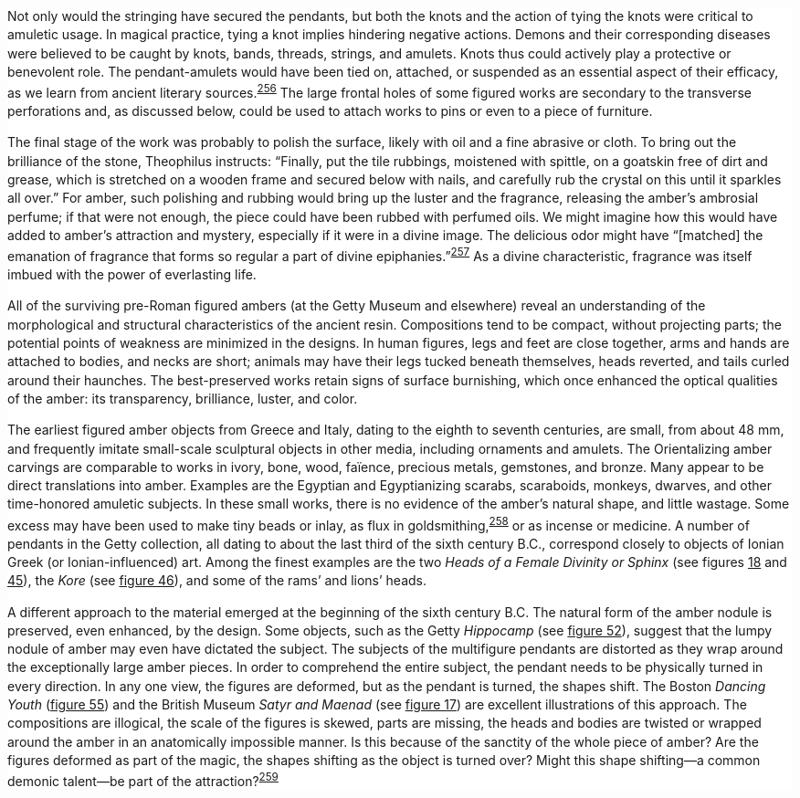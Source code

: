 Not only would the stringing have secured the pendants, but both the knots and the action of tying the knots were critical to amuletic usage. In magical practice, tying a knot implies hindering negative actions. Demons and their corresponding diseases were believed to be caught by knots, bands, threads, strings, and amulets. Knots thus could actively play a protective or benevolent role. The pendant-amulets would have been tied on, attached, or suspended as an essential aspect of their efficacy, as we learn from ancient literary sources.<sup class="footnote-ref" id="fnref:256"><a href="#fn:256" rel="footnote">256</a></sup> The large frontal holes of some figured works are secondary to the transverse perforations and, as discussed below, could be used to attach works to pins or even to a piece of furniture.

The final stage of the work was probably to polish the surface, likely with oil and a fine abrasive or cloth. To bring out the brilliance of the stone, Theophilus instructs: “Finally, put the tile rubbings, moistened with spittle, on a goatskin free of dirt and grease, which is stretched on a wooden frame and secured below with nails, and carefully rub the crystal on this until it sparkles all over.” For amber, such polishing and rubbing would bring up the luster and the fragrance, releasing the amber’s ambrosial perfume; if that were not enough, the piece could have been rubbed with perfumed oils. We might imagine how this would have added to amber’s attraction and mystery, especially if it were in a divine image. The delicious odor might have “[matched] the emanation of fragrance that forms so regular a part of divine epiphanies.”<sup class="footnote-ref" id="fnref:257"><a href="#fn:257" rel="footnote">257</a></sup> As a divine characteristic, fragrance was itself imbued with the power of everlasting life.

All of the surviving pre-Roman figured ambers (at the Getty Museum and elsewhere) reveal an understanding of the morphological and structural characteristics of the ancient resin. Compositions tend to be compact, without projecting parts; the potential points of weakness are minimized in the designs. In human figures, legs and feet are close together, arms and hands are attached to bodies, and necks are short; animals may have their legs tucked beneath themselves, heads reverted, and tails curled around their haunches. The best-preserved works retain signs of surface burnishing, which once enhanced the optical qualities of the amber: its transparency, brilliance, luster, and color.

The earliest figured amber objects from Greece and Italy, dating to the eighth to seventh centuries, are small, from about 48 mm, and frequently imitate small-scale sculptural objects in other media, including ornaments and amulets. The Orientalizing amber carvings are comparable to works in ivory, bone, wood, faïence, precious metals, gemstones, and bronze. Many appear to be direct translations into amber. Examples are the Egyptian and Egyptianizing scarabs, scaraboids, monkeys, dwarves, and other time-honored amuletic subjects. In these small works, there is no evidence of the amber’s natural shape, and little wastage. Some excess may have been used to make tiny beads or inlay, as flux in goldsmithing,<sup class="footnote-ref" id="fnref:258"><a href="#fn:258" rel="footnote">258</a></sup> or as incense or medicine. A number of pendants in the Getty collection, all dating to about the last third of the sixth century B.C., correspond closely to objects of Ionian Greek (or Ionian-influenced) art. Among the finest examples are the two *Heads of a Female Divinity or Sphinx* (see figures [18](/intro/6/#intro18) and [45](/intro/16/#intro45)), the *Kore* \(see [figure 46](/intro/16/#intro46)), and some of the rams’ and lions’ heads.

A different approach to the material emerged at the beginning of the sixth century B.C. The natural form of the amber nodule is preserved, even enhanced, by the design. Some objects, such as the Getty *Hippocamp* \(see [figure 52](#intro52)), suggest that the lumpy nodule of amber may even have dictated the subject. The subjects of the multifigure pendants are distorted as they wrap around the exceptionally large amber pieces. In order to comprehend the entire subject, the pendant needs to be physically turned in every direction. In any one view, the figures are deformed, but as the pendant is turned, the shapes shift. The Boston *Dancing Youth* \([figure 55](#intro55)) and the British Museum *Satyr and Maenad* \(see [figure 17](/intro/6/#intro17)) are excellent illustrations of this approach. The compositions are illogical, the scale of the figures is skewed, parts are missing, the heads and bodies are twisted or wrapped around the amber in an anatomically impossible manner. Is this because of the sanctity of the whole piece of amber? Are the figures deformed as part of the magic, the shapes shifting as the object is turned over? Might this shape shifting—a common demonic talent—be part of the attraction?<sup class="footnote-ref" id="fnref:259"><a href="#fn:259" rel="footnote">259</a></sup>

